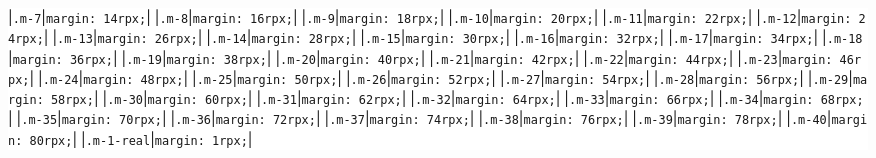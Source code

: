 |`.m-7`|`margin: 14rpx;`|
|`.m-8`|`margin: 16rpx;`|
|`.m-9`|`margin: 18rpx;`|
|`.m-10`|`margin: 20rpx;`|
|`.m-11`|`margin: 22rpx;`|
|`.m-12`|`margin: 24rpx;`|
|`.m-13`|`margin: 26rpx;`|
|`.m-14`|`margin: 28rpx;`|
|`.m-15`|`margin: 30rpx;`|
|`.m-16`|`margin: 32rpx;`|
|`.m-17`|`margin: 34rpx;`|
|`.m-18`|`margin: 36rpx;`|
|`.m-19`|`margin: 38rpx;`|
|`.m-20`|`margin: 40rpx;`|
|`.m-21`|`margin: 42rpx;`|
|`.m-22`|`margin: 44rpx;`|
|`.m-23`|`margin: 46rpx;`|
|`.m-24`|`margin: 48rpx;`|
|`.m-25`<Badge text="2.2 新增" />|`margin: 50rpx;`|
|`.m-26`<Badge text="2.2 新增" />|`margin: 52rpx;`|
|`.m-27`<Badge text="2.2 新增" />|`margin: 54rpx;`|
|`.m-28`<Badge text="2.2 新增" />|`margin: 56rpx;`|
|`.m-29`<Badge text="2.2 新增" />|`margin: 58rpx;`|
|`.m-30`<Badge text="2.2 新增" />|`margin: 60rpx;`|
|`.m-31`<Badge text="2.2 新增" />|`margin: 62rpx;`|
|`.m-32`<Badge text="2.2 新增" />|`margin: 64rpx;`|
|`.m-33`<Badge text="2.2 新增" />|`margin: 66rpx;`|
|`.m-34`<Badge text="2.2 新增" />|`margin: 68rpx;`|
|`.m-35`<Badge text="2.2 新增" />|`margin: 70rpx;`|
|`.m-36`<Badge text="2.2 新增" />|`margin: 72rpx;`|
|`.m-37`<Badge text="2.2 新增" />|`margin: 74rpx;`|
|`.m-38`<Badge text="2.2 新增" />|`margin: 76rpx;`|
|`.m-39`<Badge text="2.2 新增" />|`margin: 78rpx;`|
|`.m-40`<Badge text="2.2 新增" />|`margin: 80rpx;`|
|`.m-1-real`|`margin: 1rpx;`|
